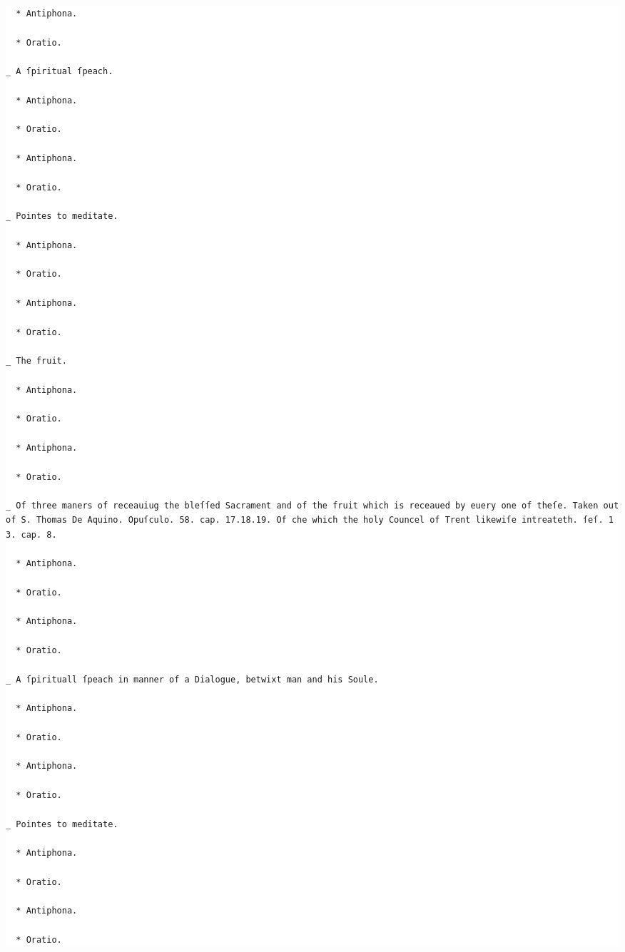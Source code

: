       * Antiphona.

      * Oratio.

    _ A ſpiritual ſpeach.

      * Antiphona.

      * Oratio.

      * Antiphona.

      * Oratio.

    _ Pointes to meditate.

      * Antiphona.

      * Oratio.

      * Antiphona.

      * Oratio.

    _ The fruit.

      * Antiphona.

      * Oratio.

      * Antiphona.

      * Oratio.

    _ Of three maners of receauiug the bleſſed Sacrament and of the fruit which is receaued by euery one of theſe. Taken out of S. Thomas De Aquino. Opuſculo. 58. cap. 17.18.19. Of che which the holy Councel of Trent likewiſe intreateth. ſeſ. 13. cap. 8.

      * Antiphona.

      * Oratio.

      * Antiphona.

      * Oratio.

    _ A ſpirituall ſpeach in manner of a Dialogue, betwixt man and his Soule.

      * Antiphona.

      * Oratio.

      * Antiphona.

      * Oratio.

    _ Pointes to meditate.

      * Antiphona.

      * Oratio.

      * Antiphona.

      * Oratio.
